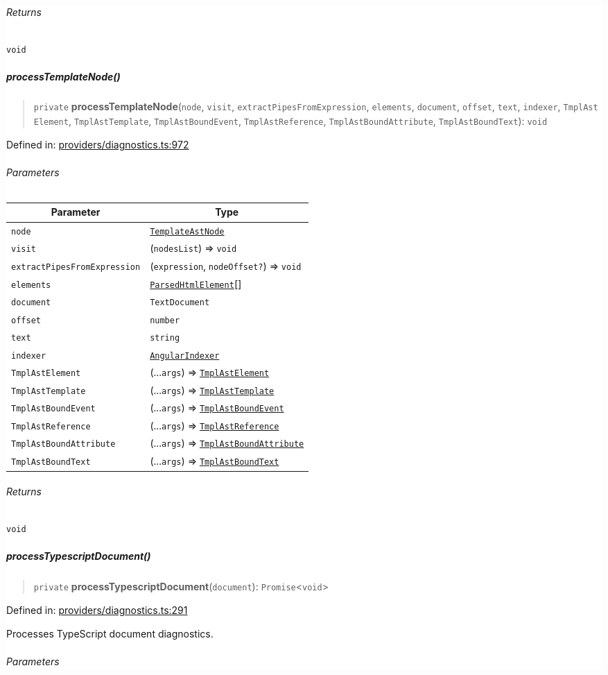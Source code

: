 ###### Returns

`void`

##### processTemplateNode()

> `private` **processTemplateNode**(`node`, `visit`, `extractPipesFromExpression`, `elements`, `document`, `offset`, `text`, `indexer`, `TmplAstElement`, `TmplAstTemplate`, `TmplAstBoundEvent`, `TmplAstReference`, `TmplAstBoundAttribute`, `TmplAstBoundText`): `void`

Defined in: [providers/diagnostics.ts:972](https://github.com/ngx-rock/vscode-angular-auto-import/blob/main/src/providers/diagnostics.ts#L972)

###### Parameters

| Parameter | Type |
| ------ | ------ |
| `node` | [`TemplateAstNode`](../types/template-ast.md#templateastnode) |
| `visit` | (`nodesList`) => `void` |
| `extractPipesFromExpression` | (`expression`, `nodeOffset?`) => `void` |
| `elements` | [`ParsedHtmlElement`](../types/angular.md#parsedhtmlelement)[] |
| `document` | `TextDocument` |
| `offset` | `number` |
| `text` | `string` |
| `indexer` | [`AngularIndexer`](../services/indexer.md#angularindexer) |
| `TmplAstElement` | (...`args`) => [`TmplAstElement`](../types/template-ast.md#tmplastelement) |
| `TmplAstTemplate` | (...`args`) => [`TmplAstTemplate`](../types/template-ast.md#tmplasttemplate) |
| `TmplAstBoundEvent` | (...`args`) => [`TmplAstBoundEvent`](../types/template-ast.md#tmplastboundevent) |
| `TmplAstReference` | (...`args`) => [`TmplAstReference`](../types/template-ast.md#tmplastreference) |
| `TmplAstBoundAttribute` | (...`args`) => [`TmplAstBoundAttribute`](../types/template-ast.md#tmplastboundattribute) |
| `TmplAstBoundText` | (...`args`) => [`TmplAstBoundText`](../types/template-ast.md#tmplastboundtext) |

###### Returns

`void`

##### processTypescriptDocument()

> `private` **processTypescriptDocument**(`document`): `Promise`\<`void`\>

Defined in: [providers/diagnostics.ts:291](https://github.com/ngx-rock/vscode-angular-auto-import/blob/main/src/providers/diagnostics.ts#L291)

Processes TypeScript document diagnostics.

###### Parameters
